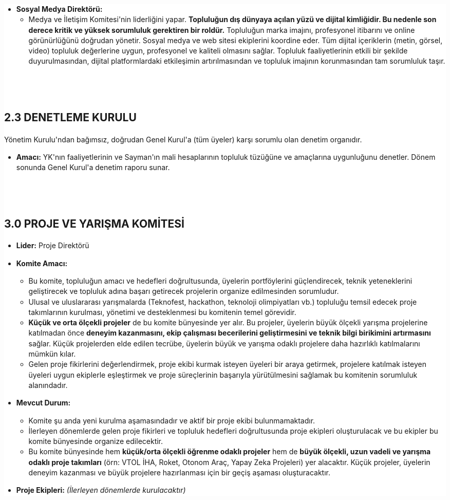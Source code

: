 * **Sosyal Medya Direktörü:** 
  * Medya ve İletişim Komitesi'nin liderliğini yapar. **Topluluğun dış dünyaya açılan yüzü ve dijital kimliğidir. Bu nedenle son derece kritik ve yüksek sorumluluk gerektiren bir roldür.** Topluluğun marka imajını, profesyonel itibarını ve online görünürlüğünü doğrudan yönetir. Sosyal medya ve web sitesi ekiplerini koordine eder. Tüm dijital içeriklerin (metin, görsel, video) topluluk değerlerine uygun, profesyonel ve kaliteli olmasını sağlar. Topluluk faaliyetlerinin etkili bir şekilde duyurulmasından, dijital platformlardaki etkileşimin artırılmasından ve topluluk imajının korunmasından tam sorumluluk taşır.

<br><br>




## 2.3 DENETLEME KURULU

Yönetim Kurulu'ndan bağımsız, doğrudan Genel Kurul'a (tüm üyeler) karşı sorumlu olan denetim organıdır.
* **Amacı:** YK'nın faaliyetlerinin ve Sayman'ın mali hesaplarının topluluk tüzüğüne ve amaçlarına uygunluğunu denetler. Dönem sonunda Genel Kurul'a denetim raporu sunar.

<br><br>




## 3.0 PROJE VE YARIŞMA KOMİTESİ

* **Lider:** Proje Direktörü

* **Komite Amacı:** 
  * Bu komite, topluluğun amacı ve hedefleri doğrultusunda, üyelerin portföylerini güçlendirecek, teknik yeteneklerini geliştirecek ve topluluk adına başarı getirecek projelerin organize edilmesinden sorumludur. 
  * Ulusal ve uluslararası yarışmalarda (Teknofest, hackathon, teknoloji olimpiyatları vb.) topluluğu temsil edecek proje takımlarının kurulması, yönetimi ve desteklenmesi bu komitenin temel görevidir.
  * **Küçük ve orta ölçekli projeler** de bu komite bünyesinde yer alır. Bu projeler, üyelerin büyük ölçekli yarışma projelerine katılmadan önce **deneyim kazanmasını, ekip çalışması becerilerini geliştirmesini ve teknik bilgi birikimini artırmasını** sağlar. Küçük projelerden elde edilen tecrübe, üyelerin büyük ve yarışma odaklı projelere daha hazırlıklı katılmalarını mümkün kılar.
  * Gelen proje fikirlerini değerlendirmek, proje ekibi kurmak isteyen üyeleri bir araya getirmek, projelere katılmak isteyen üyeleri uygun ekiplerle eşleştirmek ve proje süreçlerinin başarıyla yürütülmesini sağlamak bu komitenin sorumluluk alanındadır.

* **Mevcut Durum:**
  * Komite şu anda yeni kurulma aşamasındadır ve aktif bir proje ekibi bulunmamaktadır.
  * İlerleyen dönemlerde gelen proje fikirleri ve topluluk hedefleri doğrultusunda proje ekipleri oluşturulacak ve bu ekipler bu komite bünyesinde organize edilecektir.
  * Bu komite bünyesinde hem **küçük/orta ölçekli öğrenme odaklı projeler** hem de **büyük ölçekli, uzun vadeli ve yarışma odaklı proje takımları** (örn: VTOL İHA, Roket, Otonom Araç, Yapay Zeka Projeleri) yer alacaktır. Küçük projeler, üyelerin deneyim kazanması ve büyük projelere hazırlanması için bir geçiş aşaması oluşturacaktır.

* **Proje Ekipleri:** *(İlerleyen dönemlerde kurulacaktır)*

